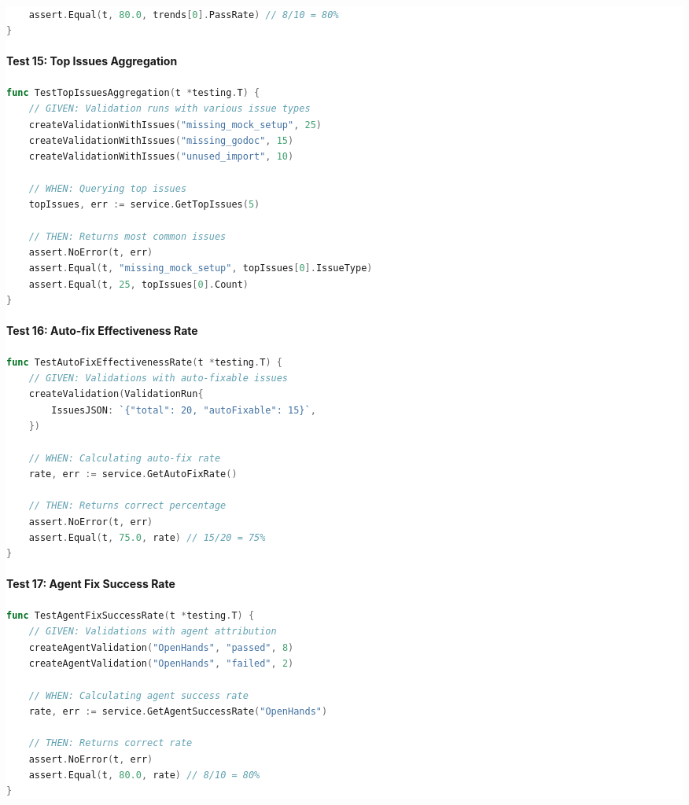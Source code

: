 ```go
    assert.Equal(t, 80.0, trends[0].PassRate) // 8/10 = 80%
}
```

#### Test 15: Top Issues Aggregation
```go
func TestTopIssuesAggregation(t *testing.T) {
    // GIVEN: Validation runs with various issue types
    createValidationWithIssues("missing_mock_setup", 25)
    createValidationWithIssues("missing_godoc", 15)
    createValidationWithIssues("unused_import", 10)

    // WHEN: Querying top issues
    topIssues, err := service.GetTopIssues(5)

    // THEN: Returns most common issues
    assert.NoError(t, err)
    assert.Equal(t, "missing_mock_setup", topIssues[0].IssueType)
    assert.Equal(t, 25, topIssues[0].Count)
}
```

#### Test 16: Auto-fix Effectiveness Rate
```go
func TestAutoFixEffectivenessRate(t *testing.T) {
    // GIVEN: Validations with auto-fixable issues
    createValidation(ValidationRun{
        IssuesJSON: `{"total": 20, "autoFixable": 15}`,
    })

    // WHEN: Calculating auto-fix rate
    rate, err := service.GetAutoFixRate()

    // THEN: Returns correct percentage
    assert.NoError(t, err)
    assert.Equal(t, 75.0, rate) // 15/20 = 75%
}
```

#### Test 17: Agent Fix Success Rate
```go
func TestAgentFixSuccessRate(t *testing.T) {
    // GIVEN: Validations with agent attribution
    createAgentValidation("OpenHands", "passed", 8)
    createAgentValidation("OpenHands", "failed", 2)

    // WHEN: Calculating agent success rate
    rate, err := service.GetAgentSuccessRate("OpenHands")

    // THEN: Returns correct rate
    assert.NoError(t, err)
    assert.Equal(t, 80.0, rate) // 8/10 = 80%
}
```
